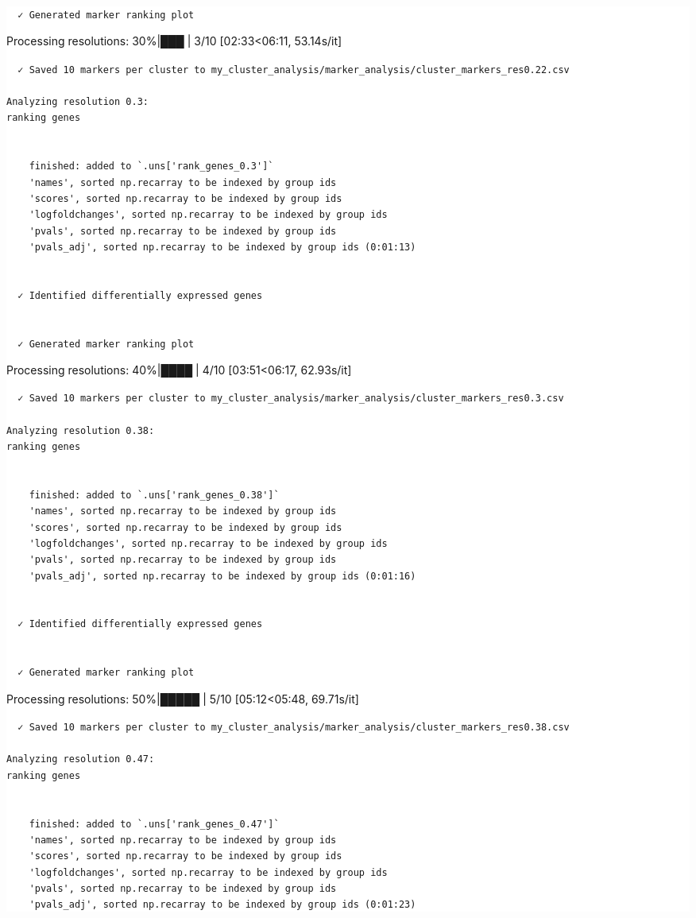       ✓ Generated marker ranking plot


    
Processing resolutions:  30%|███       | 3/10 [02:33<06:11, 53.14s/it]

      ✓ Saved 10 markers per cluster to my_cluster_analysis/marker_analysis/cluster_markers_res0.22.csv
    
    Analyzing resolution 0.3:
    ranking genes


        finished: added to `.uns['rank_genes_0.3']`
        'names', sorted np.recarray to be indexed by group ids
        'scores', sorted np.recarray to be indexed by group ids
        'logfoldchanges', sorted np.recarray to be indexed by group ids
        'pvals', sorted np.recarray to be indexed by group ids
        'pvals_adj', sorted np.recarray to be indexed by group ids (0:01:13)


      ✓ Identified differentially expressed genes


      ✓ Generated marker ranking plot


    
Processing resolutions:  40%|████      | 4/10 [03:51<06:17, 62.93s/it]

      ✓ Saved 10 markers per cluster to my_cluster_analysis/marker_analysis/cluster_markers_res0.3.csv
    
    Analyzing resolution 0.38:
    ranking genes


        finished: added to `.uns['rank_genes_0.38']`
        'names', sorted np.recarray to be indexed by group ids
        'scores', sorted np.recarray to be indexed by group ids
        'logfoldchanges', sorted np.recarray to be indexed by group ids
        'pvals', sorted np.recarray to be indexed by group ids
        'pvals_adj', sorted np.recarray to be indexed by group ids (0:01:16)


      ✓ Identified differentially expressed genes


      ✓ Generated marker ranking plot


    
Processing resolutions:  50%|█████     | 5/10 [05:12<05:48, 69.71s/it]

      ✓ Saved 10 markers per cluster to my_cluster_analysis/marker_analysis/cluster_markers_res0.38.csv
    
    Analyzing resolution 0.47:
    ranking genes


        finished: added to `.uns['rank_genes_0.47']`
        'names', sorted np.recarray to be indexed by group ids
        'scores', sorted np.recarray to be indexed by group ids
        'logfoldchanges', sorted np.recarray to be indexed by group ids
        'pvals', sorted np.recarray to be indexed by group ids
        'pvals_adj', sorted np.recarray to be indexed by group ids (0:01:23)
